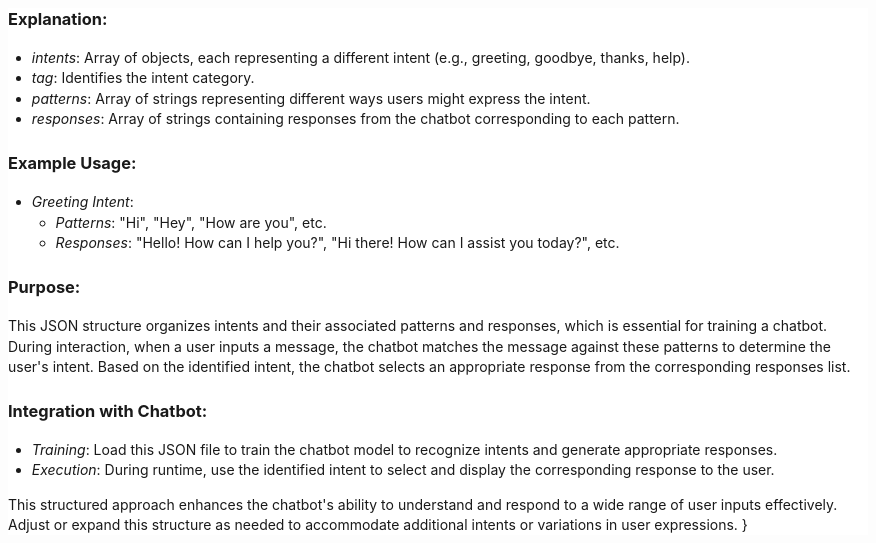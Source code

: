   ### Explanation:

- *intents*: Array of objects, each representing a different intent (e.g., greeting, goodbye, thanks, help).
- *tag*: Identifies the intent category.
- *patterns*: Array of strings representing different ways users might express the intent.
- *responses*: Array of strings containing responses from the chatbot corresponding to each pattern.

### Example Usage:

- *Greeting Intent*:
  - *Patterns*: "Hi", "Hey", "How are you", etc.
  - *Responses*: "Hello! How can I help you?", "Hi there! How can I assist you today?", etc.

### Purpose:

This JSON structure organizes intents and their associated patterns and responses, which is essential for training a chatbot. During interaction, when a user inputs a message, the chatbot matches the message against these patterns to determine the user's intent. Based on the identified intent, the chatbot selects an appropriate response from the corresponding responses list.

### Integration with Chatbot:

- *Training*: Load this JSON file to train the chatbot model to recognize intents and generate appropriate responses.
- *Execution*: During runtime, use the identified intent to select and display the corresponding response to the user.

This structured approach enhances the chatbot's ability to understand and respond to a wide range of user inputs effectively. Adjust or expand this structure as needed to accommodate additional intents or variations in user expressions.
}

